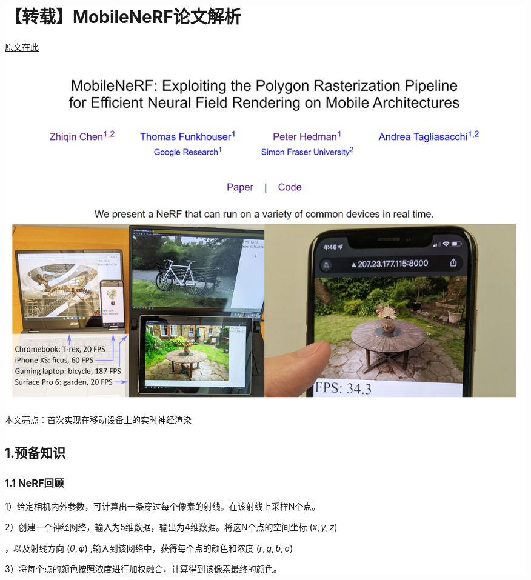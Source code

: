 # 【转载】MobileNeRF论文解析

[原文在此](https://zhuanlan.zhihu.com/p/568916195)

![](zhimg.com/v2-34e3186bc54db3eccd03b23ff671241d_1440w.png)

本文亮点：首次实现在移动设备上的实时神经渲染

## 1.预备知识 

### 1.1 NeRF回顾

1）给定相机内外参数，可计算出一条穿过每个像素的射线。在该射线上采样N个点。

2）创建一个神经网络，输入为5维数据，输出为4维数据。将这N个点的空间坐标  $(x, y, z)$  

，以及射线方向  $(\theta, \phi)$  ,输入到该网络中，获得每个点的颜色和浓度  $(r,g,b,\sigma)$  

3）将每个点的颜色按照浓度进行加权融合，计算得到该像素最终的颜色。
